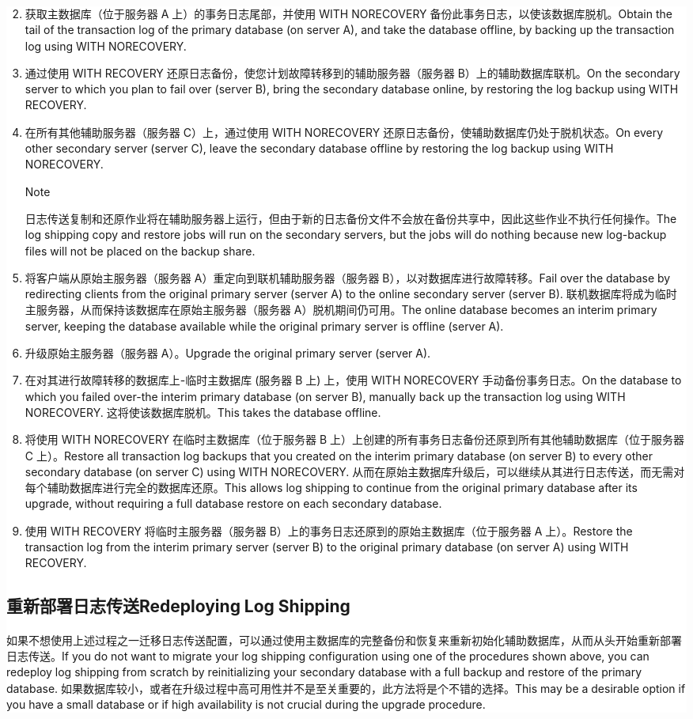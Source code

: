 2.  <span data-ttu-id="914c2-231">获取主数据库（位于服务器 A 上）的事务日志尾部，并使用 WITH NORECOVERY 备份此事务日志，以使该数据库脱机。</span><span class="sxs-lookup"><span data-stu-id="914c2-231">Obtain the tail of the transaction log of the primary database (on server A), and take the database offline, by backing up the transaction log using WITH NORECOVERY.</span></span>

3.  <span data-ttu-id="914c2-232">通过使用 WITH RECOVERY 还原日志备份，使您计划故障转移到的辅助服务器（服务器 B）上的辅助数据库联机。</span><span class="sxs-lookup"><span data-stu-id="914c2-232">On the secondary server to which you plan to fail over (server B), bring the secondary database online, by restoring the log backup using WITH RECOVERY.</span></span>

4.  <span data-ttu-id="914c2-233">在所有其他辅助服务器（服务器 C）上，通过使用 WITH NORECOVERY 还原日志备份，使辅助数据库仍处于脱机状态。</span><span class="sxs-lookup"><span data-stu-id="914c2-233">On every other secondary server (server C), leave the secondary database offline by restoring the log backup using WITH NORECOVERY.</span></span>

    > [!NOTE]
    >  <span data-ttu-id="914c2-234">日志传送复制和还原作业将在辅助服务器上运行，但由于新的日志备份文件不会放在备份共享中，因此这些作业不执行任何操作。</span><span class="sxs-lookup"><span data-stu-id="914c2-234">The log shipping copy and restore jobs will run on the secondary servers, but the jobs will do nothing because new log-backup files will not be placed on the backup share.</span></span>

5.  <span data-ttu-id="914c2-235">将客户端从原始主服务器（服务器 A）重定向到联机辅助服务器（服务器 B），以对数据库进行故障转移。</span><span class="sxs-lookup"><span data-stu-id="914c2-235">Fail over the database by redirecting clients from the original primary server (server A) to the online secondary server (server B).</span></span> <span data-ttu-id="914c2-236">联机数据库将成为临时主服务器，从而保持该数据库在原始主服务器（服务器 A）脱机期间仍可用。</span><span class="sxs-lookup"><span data-stu-id="914c2-236">The online database becomes an interim primary server, keeping the database available while the original primary server is offline (server A).</span></span>

6.  <span data-ttu-id="914c2-237">升级原始主服务器（服务器 A）。</span><span class="sxs-lookup"><span data-stu-id="914c2-237">Upgrade the original primary server (server A).</span></span>

7.  <span data-ttu-id="914c2-238">在对其进行故障转移的数据库上-临时主数据库 (服务器 B 上) 上，使用 WITH NORECOVERY 手动备份事务日志。</span><span class="sxs-lookup"><span data-stu-id="914c2-238">On the database to which you failed over-the interim primary database (on server B), manually back up the transaction log using WITH NORECOVERY.</span></span> <span data-ttu-id="914c2-239">这将使该数据库脱机。</span><span class="sxs-lookup"><span data-stu-id="914c2-239">This takes the database offline.</span></span>

8.  <span data-ttu-id="914c2-240">将使用 WITH NORECOVERY 在临时主数据库（位于服务器 B 上）上创建的所有事务日志备份还原到所有其他辅助数据库（位于服务器 C 上）。</span><span class="sxs-lookup"><span data-stu-id="914c2-240">Restore all transaction log backups that you created on the interim primary database (on server B) to every other secondary database (on server C) using WITH NORECOVERY.</span></span> <span data-ttu-id="914c2-241">从而在原始主数据库升级后，可以继续从其进行日志传送，而无需对每个辅助数据库进行完全的数据库还原。</span><span class="sxs-lookup"><span data-stu-id="914c2-241">This allows log shipping to continue from the original primary database after its upgrade, without requiring a full database restore on each secondary database.</span></span>

9. <span data-ttu-id="914c2-242">使用 WITH RECOVERY 将临时主服务器（服务器 B）上的事务日志还原到的原始主数据库（位于服务器 A 上）。</span><span class="sxs-lookup"><span data-stu-id="914c2-242">Restore the transaction log from the interim primary server (server B) to the original primary database (on server A) using WITH RECOVERY.</span></span>

##  <a name="redeploying-log-shipping"></a><a name="Redeploying"></a><span data-ttu-id="914c2-243">重新部署日志传送</span><span class="sxs-lookup"><span data-stu-id="914c2-243">Redeploying Log Shipping</span></span>
 <span data-ttu-id="914c2-244">如果不想使用上述过程之一迁移日志传送配置，可以通过使用主数据库的完整备份和恢复来重新初始化辅助数据库，从而从头开始重新部署日志传送。</span><span class="sxs-lookup"><span data-stu-id="914c2-244">If you do not want to migrate your log shipping configuration using one of the procedures shown above, you can redeploy log shipping from scratch by reinitializing your secondary database with a full backup and restore of the primary database.</span></span> <span data-ttu-id="914c2-245">如果数据库较小，或者在升级过程中高可用性并不是至关重要的，此方法将是个不错的选择。</span><span class="sxs-lookup"><span data-stu-id="914c2-245">This may be a desirable option if you have a small database or if high availability is not crucial during the upgrade procedure.</span></span>
